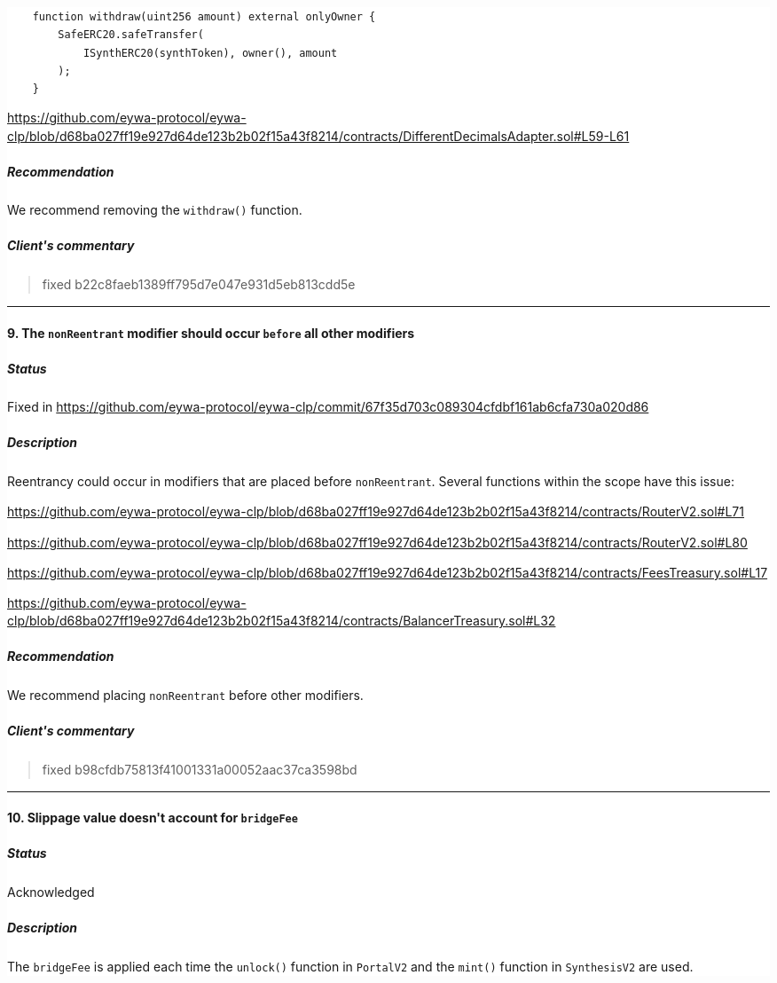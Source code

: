 ```solidity
    function withdraw(uint256 amount) external onlyOwner {
        SafeERC20.safeTransfer(
            ISynthERC20(synthToken), owner(), amount
        );
    }
```

https://github.com/eywa-protocol/eywa-clp/blob/d68ba027ff19e927d64de123b2b02f15a43f8214/contracts/DifferentDecimalsAdapter.sol#L59-L61

##### Recommendation
We recommend removing the `withdraw()` function.

##### Client's commentary
> fixed
> b22c8faeb1389ff795d7e047e931d5eb813cdd5e


***

#### 9. The `nonReentrant` modifier should occur `before` all other modifiers
##### Status
Fixed in https://github.com/eywa-protocol/eywa-clp/commit/67f35d703c089304cfdbf161ab6cfa730a020d86
##### Description
Reentrancy could occur in modifiers that are placed before `nonReentrant`. Several functions within the scope have this issue:

https://github.com/eywa-protocol/eywa-clp/blob/d68ba027ff19e927d64de123b2b02f15a43f8214/contracts/RouterV2.sol#L71

https://github.com/eywa-protocol/eywa-clp/blob/d68ba027ff19e927d64de123b2b02f15a43f8214/contracts/RouterV2.sol#L80

https://github.com/eywa-protocol/eywa-clp/blob/d68ba027ff19e927d64de123b2b02f15a43f8214/contracts/FeesTreasury.sol#L17

https://github.com/eywa-protocol/eywa-clp/blob/d68ba027ff19e927d64de123b2b02f15a43f8214/contracts/BalancerTreasury.sol#L32

##### Recommendation
We recommend placing `nonReentrant` before other modifiers.

##### Client's commentary
> fixed
> b98cfdb75813f41001331a00052aac37ca3598bd


***

#### 10. Slippage value doesn't account for `bridgeFee`
##### Status
Acknowledged
##### Description
The `bridgeFee` is applied each time the `unlock()` function in `PortalV2` and the `mint()` function in `SynthesisV2` are used.
